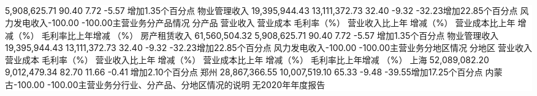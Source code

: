 5,908,625.71
90.40
7.72
-5.57
增加1.35个百分点
物业管理收入
19,395,944.43
13,111,372.73
32.40
-9.32
-32.23增加22.85个百分点
风力发电收入-100.00
-100.00主营业务分产品情况
分产品
营业收入
营业成本
毛利率（%）
营业收入比上年
增减（%）
营业成本比上年
增减（%）
毛利率比上年增减
（%）
房产租赁收入
61,560,504.32
5,908,625.71
90.40
7.72
-5.57
增加1.35个百分点
物业管理收入
19,395,944.43
13,111,372.73
32.40
-9.32
-32.23增加22.85个百分点
风力发电收入-100.00
-100.00主营业务分地区情况
分地区
营业收入
营业成本
毛利率（%）
营业收入比上年
增减（%）
营业成本比上年
增减（%）
毛利率比上年增减
（%）
上海
52,089,082.20
9,012,479.34
82.70
11.66
-0.41
增加2.10个百分点
郑州
28,867,366.55
10,007,519.10
65.33
-9.48
-39.55增加17.25个百分点
内蒙古-100.00
-100.00主营业务分行业、分产品、分地区情况的说明
无2020年年度报告